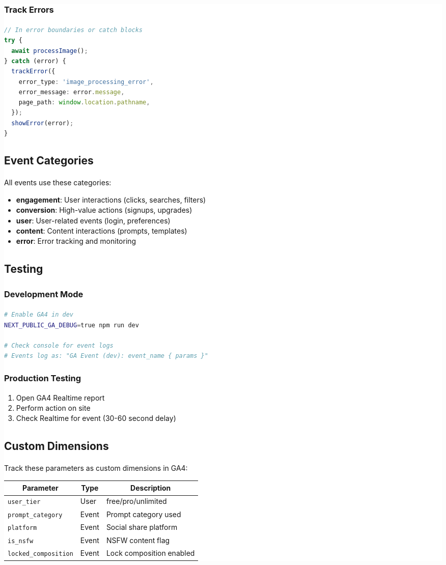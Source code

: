 ### Track Errors
```typescript
// In error boundaries or catch blocks
try {
  await processImage();
} catch (error) {
  trackError({
    error_type: 'image_processing_error',
    error_message: error.message,
    page_path: window.location.pathname,
  });
  showError(error);
}
```

## Event Categories

All events use these categories:

- **engagement**: User interactions (clicks, searches, filters)
- **conversion**: High-value actions (signups, upgrades)
- **user**: User-related events (login, preferences)
- **content**: Content interactions (prompts, templates)
- **error**: Error tracking and monitoring

## Testing

### Development Mode
```bash
# Enable GA4 in dev
NEXT_PUBLIC_GA_DEBUG=true npm run dev

# Check console for event logs
# Events log as: "GA Event (dev): event_name { params }"
```

### Production Testing
1. Open GA4 Realtime report
2. Perform action on site
3. Check Realtime for event (30-60 second delay)

## Custom Dimensions

Track these parameters as custom dimensions in GA4:

| Parameter | Type | Description |
|-----------|------|-------------|
| `user_tier` | User | free/pro/unlimited |
| `prompt_category` | Event | Prompt category used |
| `platform` | Event | Social share platform |
| `is_nsfw` | Event | NSFW content flag |
| `locked_composition` | Event | Lock composition enabled |
